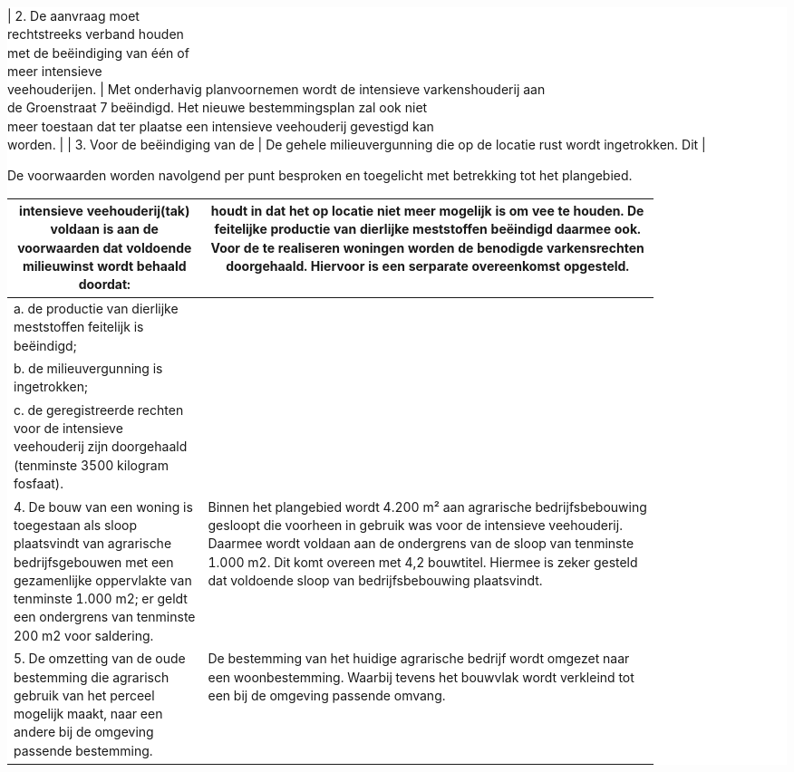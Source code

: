 | 2. De aanvraag moet<br>rechtstreeks verband houden<br>met de beëindiging van één of<br>meer intensieve<br>veehouderijen. | Met onderhavig planvoornemen wordt de intensieve varkenshouderij aan<br>de Groenstraat 7 beëindigd. Het nieuwe bestemmingsplan zal ook niet<br>meer toestaan dat ter plaatse een intensieve veehouderij gevestigd kan<br>worden.                                                                                                                                                                                                                                                                                    |
| 3. Voor de beëindiging van de                                                                                            | De gehele milieuvergunning die op de locatie rust wordt ingetrokken. Dit                                                                                                                                                                                                                                                                                                                                                                                                                                            |

De voorwaarden worden navolgend per punt besproken en toegelicht met betrekking tot het plangebied.

| intensieve veehouderij(tak)<br>voldaan is aan de<br>voorwaarden dat voldoende<br>milieuwinst wordt behaald<br>doordat:                                                                                                                   | houdt in dat het op locatie niet meer mogelijk is om vee te houden. De<br>feitelijke productie van dierlijke meststoffen beëindigd daarmee ook.<br>Voor de te realiseren woningen worden de benodigde varkensrechten<br>doorgehaald. Hiervoor is een serparate overeenkomst opgesteld.                                                                  |
|------------------------------------------------------------------------------------------------------------------------------------------------------------------------------------------------------------------------------------------|---------------------------------------------------------------------------------------------------------------------------------------------------------------------------------------------------------------------------------------------------------------------------------------------------------------------------------------------------------|
| a. de productie van dierlijke<br>meststoffen feitelijk is<br>beëindigd;                                                                                                                                                                  |                                                                                                                                                                                                                                                                                                                                                         |
| b. de milieuvergunning is<br>ingetrokken;                                                                                                                                                                                                |                                                                                                                                                                                                                                                                                                                                                         |
| c. de geregistreerde rechten<br>voor de intensieve<br>veehouderij zijn doorgehaald<br>(tenminste 3500 kilogram<br>fosfaat).                                                                                                              |                                                                                                                                                                                                                                                                                                                                                         |
| 4. De bouw van een woning is<br>toegestaan als sloop<br>plaatsvindt van agrarische<br>bedrijfsgebouwen met een<br>gezamenlijke oppervlakte van<br>tenminste 1.000 m2; er geldt<br>een ondergrens van tenminste<br>200 m2 voor saldering. | Binnen het plangebied wordt 4.200 m² aan agrarische bedrijfsbebouwing<br>gesloopt die voorheen in gebruik was voor de intensieve veehouderij.<br>Daarmee wordt voldaan aan de ondergrens van de sloop van tenminste<br>1.000 m2. Dit komt overeen met 4,2 bouwtitel. Hiermee is zeker gesteld<br>dat voldoende sloop van bedrijfsbebouwing plaatsvindt. |
| 5. De omzetting van de oude<br>bestemming die agrarisch<br>gebruik van het perceel<br>mogelijk maakt, naar een<br>andere bij de omgeving<br>passende bestemming.                                                                         | De bestemming van het huidige agrarische bedrijf wordt omgezet naar<br>een woonbestemming. Waarbij tevens het bouwvlak wordt verkleind tot<br>een bij de omgeving passende omvang.                                                                                                                                                                      |